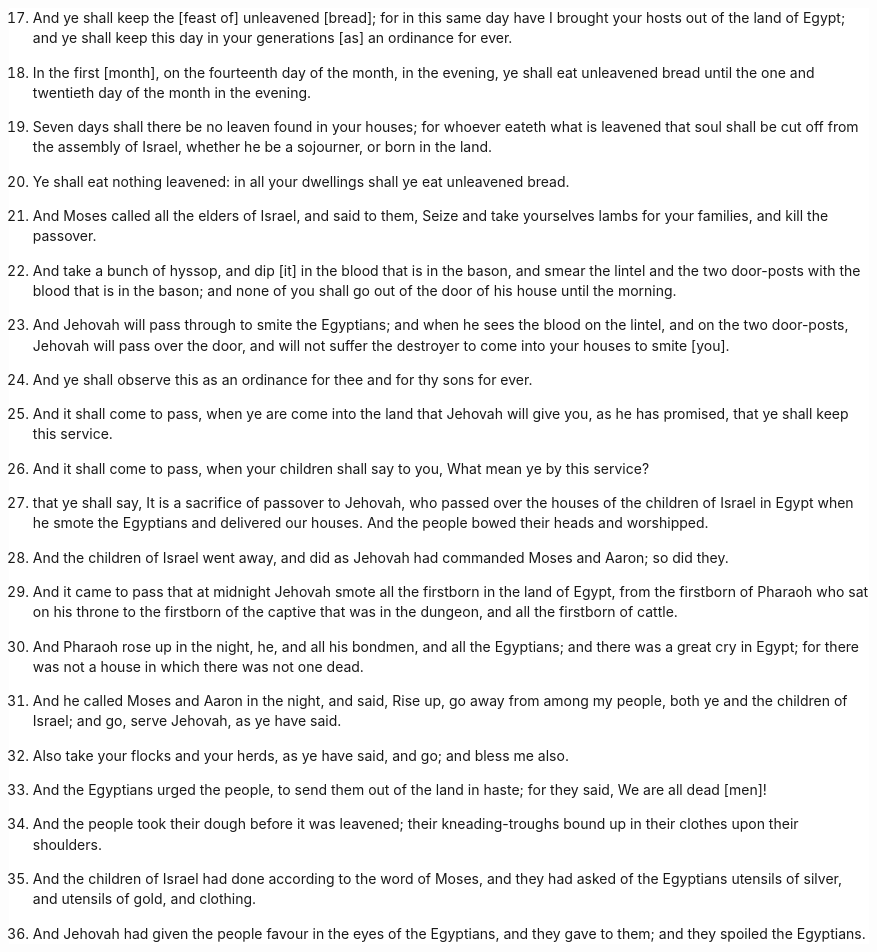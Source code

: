 17. And ye shall keep the [feast of] unleavened [bread]; for in this same day have I brought your hosts out of the land of Egypt; and ye shall keep this day in your generations [as] an ordinance for ever.

18. In the first [month], on the fourteenth day of the month, in the evening, ye shall eat unleavened bread until the one and twentieth day of the month in the evening.

19. Seven days shall there be no leaven found in your houses; for whoever eateth what is leavened that soul shall be cut off from the assembly of Israel, whether he be a sojourner, or born in the land.

20. Ye shall eat nothing leavened: in all your dwellings shall ye eat unleavened bread.

21. And Moses called all the elders of Israel, and said to them, Seize and take yourselves lambs for your families, and kill the passover.

22. And take a bunch of hyssop, and dip [it] in the blood that is in the bason, and smear the lintel and the two door-posts with the blood that is in the bason; and none of you shall go out of the door of his house until the morning.

23. And Jehovah will pass through to smite the Egyptians; and when he sees the blood on the lintel, and on the two door-posts, Jehovah will pass over the door, and will not suffer the destroyer to come into your houses to smite [you].

24. And ye shall observe this as an ordinance for thee and for thy sons for ever.

25. And it shall come to pass, when ye are come into the land that Jehovah will give you, as he has promised, that ye shall keep this service.

26. And it shall come to pass, when your children shall say to you, What mean ye by this service?

27. that ye shall say, It is a sacrifice of passover to Jehovah, who passed over the houses of the children of Israel in Egypt when he smote the Egyptians and delivered our houses. And the people bowed their heads and worshipped.

28. And the children of Israel went away, and did as Jehovah had commanded Moses and Aaron; so did they.

29. And it came to pass that at midnight Jehovah smote all the firstborn in the land of Egypt, from the firstborn of Pharaoh who sat on his throne to the firstborn of the captive that was in the dungeon, and all the firstborn of cattle.

30. And Pharaoh rose up in the night, he, and all his bondmen, and all the Egyptians; and there was a great cry in Egypt; for there was not a house in which there was not one dead.

31. And he called Moses and Aaron in the night, and said, Rise up, go away from among my people, both ye and the children of Israel; and go, serve Jehovah, as ye have said.

32. Also take your flocks and your herds, as ye have said, and go; and bless me also.

33. And the Egyptians urged the people, to send them out of the land in haste; for they said, We are all dead [men]!

34. And the people took their dough before it was leavened; their kneading-troughs bound up in their clothes upon their shoulders.

35. And the children of Israel had done according to the word of Moses, and they had asked of the Egyptians utensils of silver, and utensils of gold, and clothing.

36. And Jehovah had given the people favour in the eyes of the Egyptians, and they gave to them; and they spoiled the Egyptians.
